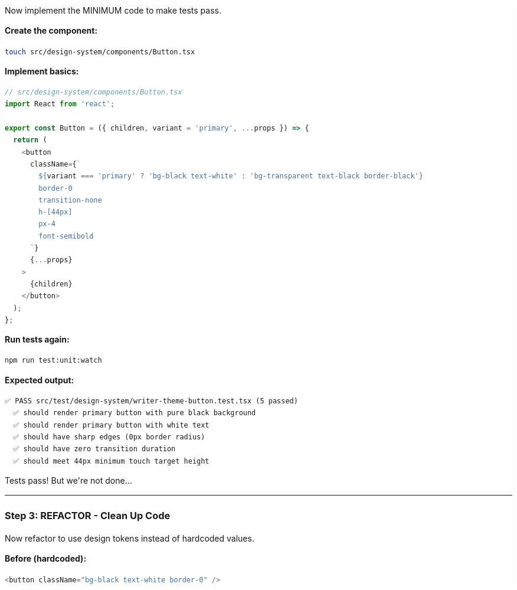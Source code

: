 Now implement the MINIMUM code to make tests pass.

**Create the component:**
```bash
touch src/design-system/components/Button.tsx
```

**Implement basics:**
```typescript
// src/design-system/components/Button.tsx
import React from 'react';

export const Button = ({ children, variant = 'primary', ...props }) => {
  return (
    <button
      className={`
        ${variant === 'primary' ? 'bg-black text-white' : 'bg-transparent text-black border-black'}
        border-0
        transition-none
        h-[44px]
        px-4
        font-semibold
      `}
      {...props}
    >
      {children}
    </button>
  );
};
```

**Run tests again:**
```bash
npm run test:unit:watch
```

**Expected output:**
```
✅ PASS src/test/design-system/writer-theme-button.test.tsx (5 passed)
  ✅ should render primary button with pure black background
  ✅ should render primary button with white text
  ✅ should have sharp edges (0px border radius)
  ✅ should have zero transition duration
  ✅ should meet 44px minimum touch target height
```

Tests pass! But we're not done...

---

### Step 3: REFACTOR - Clean Up Code

Now refactor to use design tokens instead of hardcoded values.

**Before (hardcoded):**
```typescript
<button className="bg-black text-white border-0" />
```
